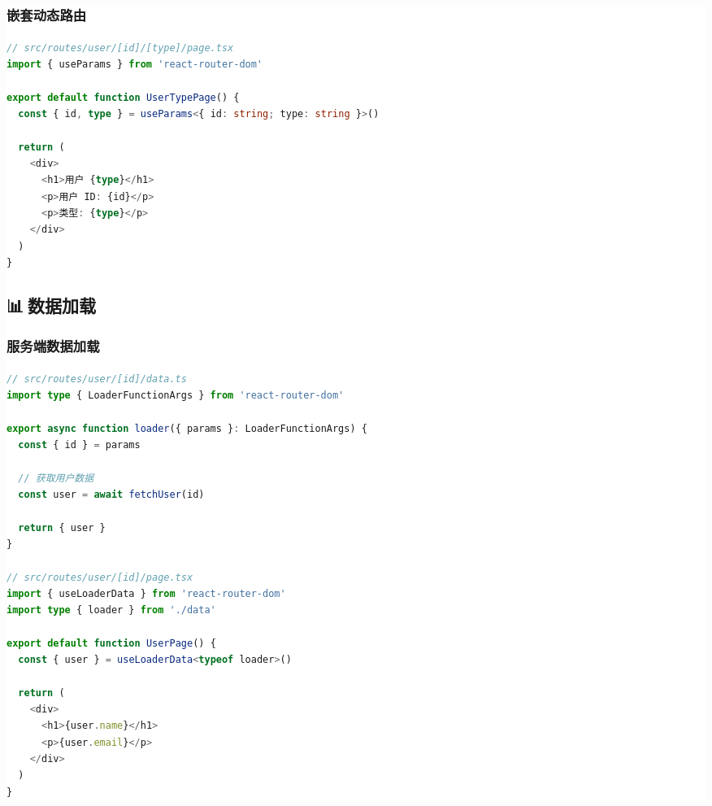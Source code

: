 ### 嵌套动态路由

```typescript
// src/routes/user/[id]/[type]/page.tsx
import { useParams } from 'react-router-dom'

export default function UserTypePage() {
  const { id, type } = useParams<{ id: string; type: string }>()
  
  return (
    <div>
      <h1>用户 {type}</h1>
      <p>用户 ID: {id}</p>
      <p>类型: {type}</p>
    </div>
  )
}
```

## 📊 数据加载

### 服务端数据加载

```typescript
// src/routes/user/[id]/data.ts
import type { LoaderFunctionArgs } from 'react-router-dom'

export async function loader({ params }: LoaderFunctionArgs) {
  const { id } = params
  
  // 获取用户数据
  const user = await fetchUser(id)
  
  return { user }
}

// src/routes/user/[id]/page.tsx
import { useLoaderData } from 'react-router-dom'
import type { loader } from './data'

export default function UserPage() {
  const { user } = useLoaderData<typeof loader>()
  
  return (
    <div>
      <h1>{user.name}</h1>
      <p>{user.email}</p>
    </div>
  )
}
```
